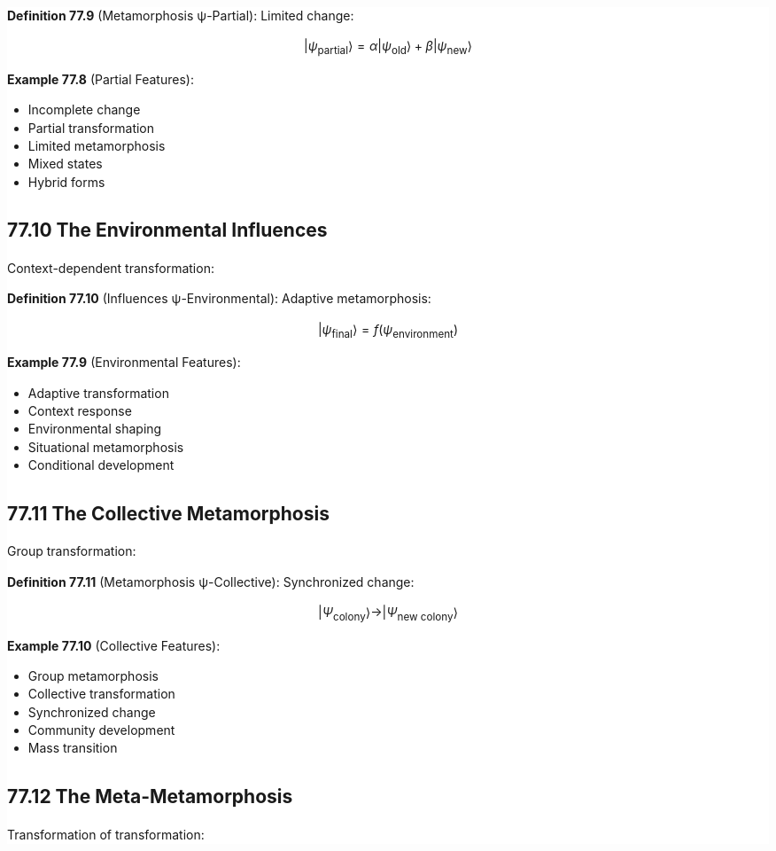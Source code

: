 **Definition 77.9** (Metamorphosis ψ-Partial): Limited change:

$$
|\psi_{\text{partial}}\rangle = \alpha|\psi_{\text{old}}\rangle + \beta|\psi_{\text{new}}\rangle
$$

**Example 77.8** (Partial Features):

- Incomplete change
- Partial transformation
- Limited metamorphosis
- Mixed states
- Hybrid forms

## 77.10 The Environmental Influences

Context-dependent transformation:

**Definition 77.10** (Influences ψ-Environmental): Adaptive metamorphosis:

$$
|\psi_{\text{final}}\rangle = f(\psi_{\text{environment}})
$$

**Example 77.9** (Environmental Features):

- Adaptive transformation
- Context response
- Environmental shaping
- Situational metamorphosis
- Conditional development

## 77.11 The Collective Metamorphosis

Group transformation:

**Definition 77.11** (Metamorphosis ψ-Collective): Synchronized change:

$$
|\Psi_{\text{colony}}\rangle \rightarrow |\Psi_{\text{new colony}}\rangle
$$

**Example 77.10** (Collective Features):

- Group metamorphosis
- Collective transformation
- Synchronized change
- Community development
- Mass transition

## 77.12 The Meta-Metamorphosis

Transformation of transformation:
